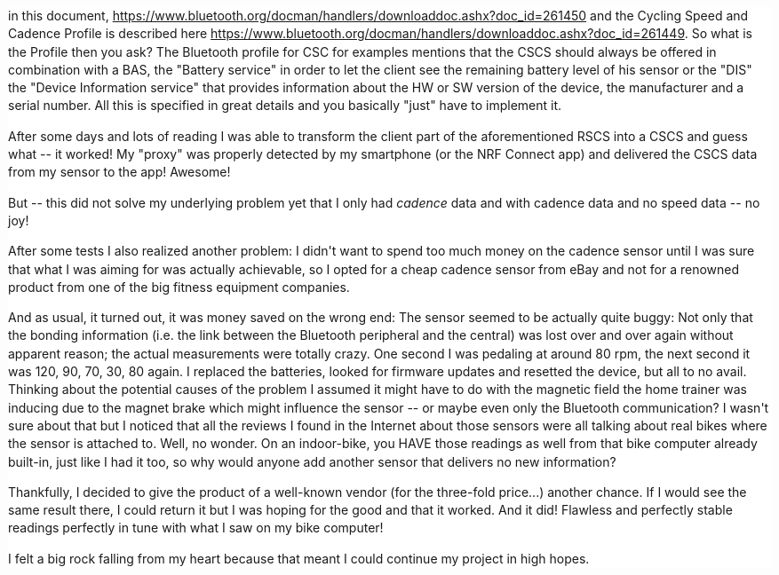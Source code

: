 in this document,
<https://www.bluetooth.org/docman/handlers/downloaddoc.ashx?doc_id=261450>
and the Cycling Speed and Cadence Profile is described here
<https://www.bluetooth.org/docman/handlers/downloaddoc.ashx?doc_id=261449>.
So what is the Profile then you ask? The Bluetooth profile for CSC for
examples mentions that the CSCS should always be offered in combination
with a BAS, the \"Battery service\" in order to let the client see the
remaining battery level of his sensor or the \"DIS\" the \"Device
Information service\" that provides information about the HW or SW
version of the device, the manufacturer and a serial number. All this is
specified in great details and you basically \"just\" have to implement
it.

After some days and lots of reading I was able to transform the client
part of the aforementioned RSCS into a CSCS and guess what -- it worked!
My \"proxy\" was properly detected by my smartphone (or the NRF Connect
app) and delivered the CSCS data from my sensor to the app! Awesome!

But -- this did not solve my underlying problem yet that I only had
*cadence* data and with cadence data and no speed data -- no joy!

After some tests I also realized another problem: I didn\'t want to
spend too much money on the cadence sensor until I was sure that what I
was aiming for was actually achievable, so I opted for a cheap cadence
sensor from eBay and not for a renowned product from one of the big
fitness equipment companies.

And as usual, it turned out, it was money saved on the wrong end: The
sensor seemed to be actually quite buggy: Not only that the bonding
information (i.e. the link between the Bluetooth peripheral and the
central) was lost over and over again without apparent reason; the
actual measurements were totally crazy. One second I was pedaling at
around 80 rpm, the next second it was 120, 90, 70, 30, 80 again. I
replaced the batteries, looked for firmware updates and resetted the
device, but all to no avail. Thinking about the potential causes of the
problem I assumed it might have to do with the magnetic field the home
trainer was inducing due to the magnet brake which might influence the
sensor -- or maybe even only the Bluetooth communication? I wasn\'t sure
about that but I noticed that all the reviews I found in the Internet
about those sensors were all talking about real bikes where the sensor
is attached to. Well, no wonder. On an indoor-bike, you HAVE those
readings as well from that bike computer already built-in, just like I
had it too, so why would anyone add another sensor that delivers no new
information?

Thankfully, I decided to give the product of a well-known vendor (for
the three-fold price...) another chance. If I would see the same result
there, I could return it but I was hoping for the good and that it
worked. And it did! Flawless and perfectly stable readings perfectly in
tune with what I saw on my bike computer!

I felt a big rock falling from my heart because that meant I could
continue my project in high hopes.
